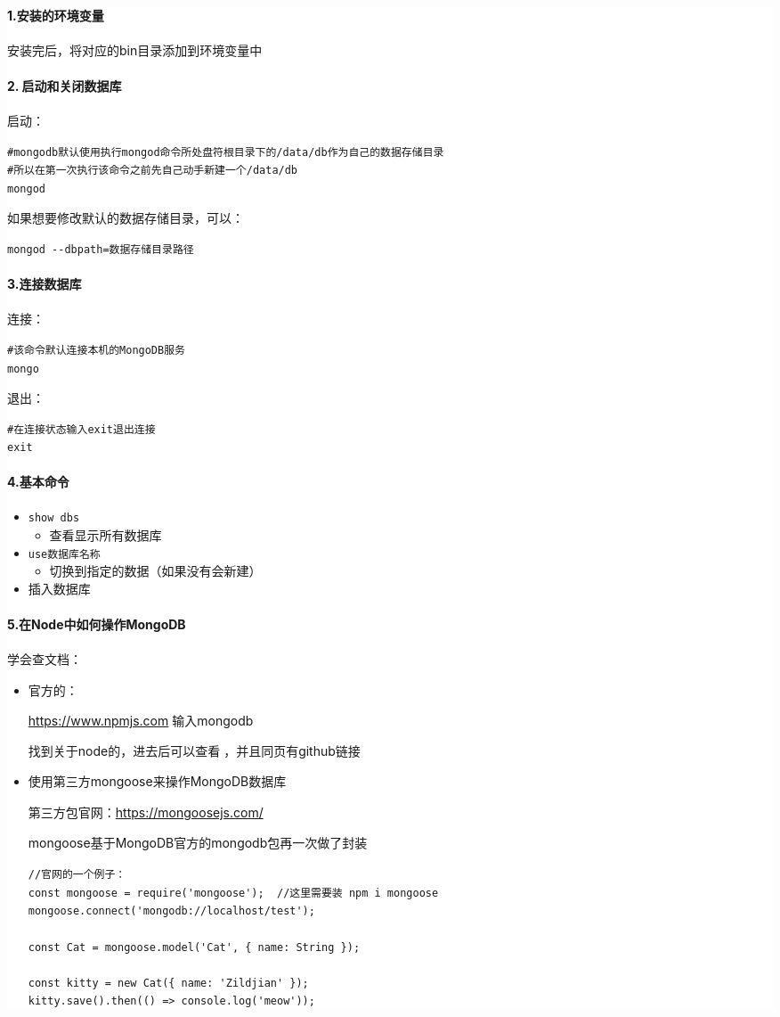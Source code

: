 #### 1.安装的环境变量

安装完后，将对应的bin目录添加到环境变量中

#### 2. 启动和关闭数据库

启动：

~~~shell
#mongodb默认使用执行mongod命令所处盘符根目录下的/data/db作为自己的数据存储目录
#所以在第一次执行该命令之前先自己动手新建一个/data/db
mongod
~~~

如果想要修改默认的数据存储目录，可以：

~~~shell
mongod --dbpath=数据存储目录路径
~~~

#### 3.连接数据库

连接：

~~~shell
#该命令默认连接本机的MongoDB服务
mongo
~~~

退出：

~~~shell
#在连接状态输入exit退出连接
exit
~~~

#### 4.基本命令

+ ```show dbs```
  + 查看显示所有数据库
+ ```use数据库名称```
  + 切换到指定的数据（如果没有会新建）
+ 插入数据库

#### 5.在Node中如何操作MongoDB

学会查文档：

+ 官方的：

  https://www.npmjs.com   输入mongodb  

  找到关于node的，进去后可以查看 ，并且同页有github链接

+ 使用第三方mongoose来操作MongoDB数据库

  第三方包官网：https://mongoosejs.com/

  mongoose基于MongoDB官方的mongodb包再一次做了封装

  ~~~shell
  //官网的一个例子：
  const mongoose = require('mongoose');  //这里需要装 npm i mongoose
  mongoose.connect('mongodb://localhost/test');
  
  const Cat = mongoose.model('Cat', { name: String });
  
  const kitty = new Cat({ name: 'Zildjian' });
  kitty.save().then(() => console.log('meow'));
  ~~~
